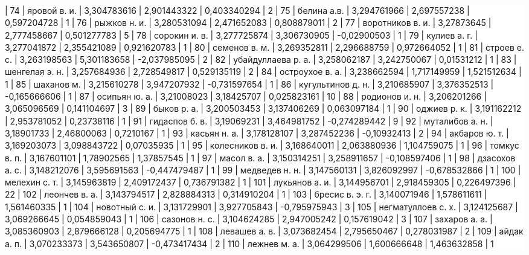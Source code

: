 |	74	|	яровой в. и.	|	3,304783616	|	2,901443322	|	0,403340294	|	2
|	75	|	белина а.в.	|	3,294761966	|	2,697557238	|	0,597204728	|	1
|	76	|	рыжков н. и.	|	3,280531094	|	2,471652083	|	0,808879011	|	2
|	77	|	воротников в. и.	|	3,27873645	|	2,777458667	|	0,501277783	|	5
|	78	|	сорокин и. в.	|	3,277725874	|	3,306730905	|	-0,02900503	|	1
|	79	|	кулиев а. г.	|	3,277041872	|	2,355421089	|	0,921620783	|	1
|	80	|	семенов в. м.	|	3,269352811	|	2,296688759	|	0,972664052	|	1
|	81	|	строев е. с.	|	3,263198563	|	5,301183658	|	-2,037985095	|	2
|	82	|	убайдуллаева р. а.	|	3,258062187	|	3,242750067	|	0,01531212	|	1
|	83	|	шенгелая э. н.	|	3,257684936	|	2,728549817	|	0,529135119	|	2
|	84	|	остроухое в. а.	|	3,238662594	|	1,717149959	|	1,521512634	|	1
|	85	|	шаханов м.	|	3,215610278	|	3,947207932	|	-0,731597654	|	1
|	86	|	кугультинов д. н.	|	3,210685907	|	3,376352513	|	-0,165666606	|	1
|	87	|	осипьян ю. а.	|	3,21008023	|	3,18425707	|	0,025823161	|	10
|	88	|	родионов и. н.	|	3,206201266	|	3,065096569	|	0,141104697	|	3
|	89	|	быков р. а.	|	3,200503453	|	3,137406269	|	0,063097184	|	1
|	90	|	оджиев р. к.	|	3,191162212	|	2,953781052	|	0,23738116	|	1
|	91	|	гидаспов б. в.	|	3,19069231	|	3,464981752	|	-0,274289442	|	9
|	92	|	муталибов а. н.	|	3,18901733	|	2,46800063	|	0,7210167	|	1
|	93	|	касьян н. а.	|	3,178128107	|	3,287452236	|	-0,10932413	|	2
|	94	|	акбаров ю. т.	|	3,169203073	|	3,098843722	|	0,07035935	|	1
|	95	|	колесников в. и.	|	3,168640011	|	2,063880936	|	1,104759075	|	1
|	96	|	томкус в. п.	|	3,167601101	|	1,78902565	|	1,37857545	|	1
|	97	|	масол в. а.	|	3,150314251	|	3,258911657	|	-0,108597406	|	1
|	98	|	дзасохов а. с.	|	3,148212076	|	3,595691563	|	-0,447479487	|	1
|	99	|	медведев н. н.	|	3,147560131	|	3,826092997	|	-0,678532866	|	1
|	100	|	мелехин с. т.	|	3,145963819	|	2,409172437	|	0,736791382	|	1
|	101	|	лукьянов а. и.	|	3,144956701	|	2,918459305	|	0,226497396	|	22
|	102	|	леончев в. а.	|	3,143794517	|	2,828884313	|	0,314910204	|	1
|	103	|	бресис в. э. г.	|	3,140071946	|	1,578611611	|	1,561460335	|	1
|	104	|	новотный с. и.	|	3,131729901	|	3,927705843	|	-0,795975943	|	3
|	105	|	негматуллоев с. x.	|	3,124125687	|	3,069266645	|	0,054859043	|	1
|	106	|	сазонов н. с.	|	3,104624285	|	2,947005242	|	0,157619042	|	3
|	107	|	захаров а. а.	|	3,085360903	|	2,879666128	|	0,205694775	|	1
|	108	|	левашев а. в.	|	3,073682454	|	2,795650467	|	0,278031987	|	2
|	109	|	айдак а. п.	|	3,070233373	|	3,543650807	|	-0,473417434	|	2
|	110	|	лежнев м. а.	|	3,064299506	|	1,600666648	|	1,463632858	|	1